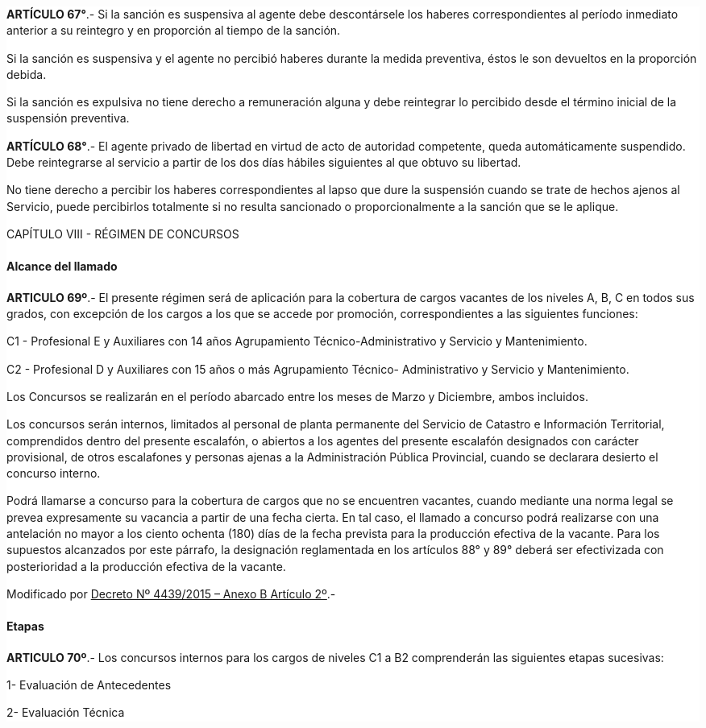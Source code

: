 **ARTÍCULO 67°**.- Si la sanción es suspensiva al agente debe descontársele los haberes correspondientes al período inmediato anterior a su reintegro y en proporción al tiempo de la sanción.

Si la sanción es suspensiva y el agente no percibió haberes durante la medida preventiva, éstos le son devueltos en la proporción debida.

Si la sanción es expulsiva no tiene derecho a remuneración alguna y debe reintegrar lo percibido desde el término inicial de la suspensión preventiva.

**ARTÍCULO 68°**.- El agente privado de libertad en virtud de acto de autoridad competente, queda automáticamente suspendido. Debe reintegrarse al servicio a partir de los dos días hábiles siguientes al que obtuvo su libertad.

No tiene derecho a percibir los haberes correspondientes al lapso que dure la suspensión cuando se trate de hechos ajenos al Servicio, puede percibirlos totalmente si no resulta sancionado o proporcionalmente a la sanción que se le aplique.

CAPÍTULO VIII - RÉGIMEN DE CONCURSOS

#### Alcance del llamado

**ARTICULO 69º**.- El presente régimen será de aplicación para la cobertura de cargos vacantes de los niveles A, B, C en todos sus grados, con excepción de los cargos a los que se accede por promoción, correspondientes a las siguientes funciones:

C1 - Profesional E y Auxiliares con 14 años Agrupamiento Técnico-Administrativo y Servicio y Mantenimiento.

C2 - Profesional D y Auxiliares con 15 años o más Agrupamiento Técnico- Administrativo y Servicio y Mantenimiento.

Los Concursos se realizarán en el período abarcado entre los meses de Marzo y Diciembre, ambos incluidos.

Los concursos serán internos, limitados al personal de planta permanente del Servicio de Catastro e Información Territorial, comprendidos dentro del presente escalafón, o abiertos a los agentes del presente escalafón designados con carácter provisional, de otros escalafones y personas ajenas a la Administración Pública Provincial, cuando se declarara desierto el concurso interno.

Podrá llamarse a concurso para la cobertura de cargos que no se encuentren vacantes, cuando mediante una norma legal se prevea expresamente su vacancia a partir de una fecha cierta. En tal caso, el llamado a concurso podrá realizarse con una antelación no mayor a los ciento ochenta (180) días de la fecha prevista para la producción efectiva de la vacante. Para los supuestos alcanzados por este párrafo, la designación reglamentada en los artículos 88° y 89° deberá ser efectivizada con posterioridad a la producción efectiva de la vacante.

Modificado por [Decreto Nº 4439/2015 – Anexo B Artículo 2º](../decreto-no-2.695-83/decreto-no-4439-15/anexo-b-regimen-de-concursos-decretos-4447-92-y-0201-95.md).-

#### Etapas

**ARTICULO 70º**.- Los concursos internos para los cargos de niveles C1 a B2 comprenderán las siguientes etapas sucesivas:

1- Evaluación de Antecedentes

2- Evaluación Técnica
